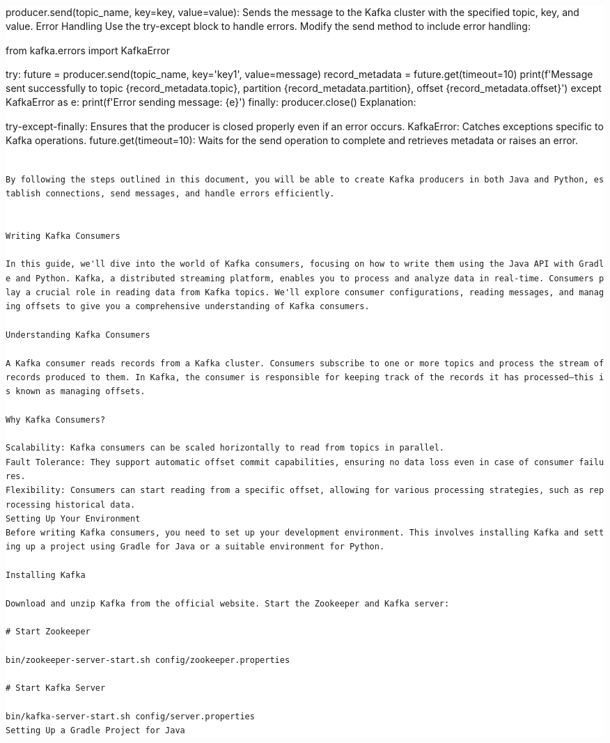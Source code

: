 producer.send(topic_name, key=key, value=value): Sends the message to the Kafka cluster with the specified topic, key, and value.
Error Handling
Use the try-except block to handle errors. Modify the send method to include error handling:

from kafka.errors import KafkaError

try:
    future = producer.send(topic_name, key='key1', value=message)
    record_metadata = future.get(timeout=10)
    print(f'Message sent successfully to topic {record_metadata.topic}, partition {record_metadata.partition}, offset {record_metadata.offset}')
except KafkaError as e:
    print(f'Error sending message: {e}')
finally:
    producer.close()
Explanation:

try-except-finally: Ensures that the producer is closed properly even if an error occurs.
KafkaError: Catches exceptions specific to Kafka operations.
future.get(timeout=10): Waits for the send operation to complete and retrieves metadata or raises an error.
```

By following the steps outlined in this document, you will be able to create Kafka producers in both Java and Python, establish connections, send messages, and handle errors efficiently.


Writing Kafka Consumers

In this guide, we'll dive into the world of Kafka consumers, focusing on how to write them using the Java API with Gradle and Python. Kafka, a distributed streaming platform, enables you to process and analyze data in real-time. Consumers play a crucial role in reading data from Kafka topics. We'll explore consumer configurations, reading messages, and managing offsets to give you a comprehensive understanding of Kafka consumers.

Understanding Kafka Consumers

A Kafka consumer reads records from a Kafka cluster. Consumers subscribe to one or more topics and process the stream of records produced to them. In Kafka, the consumer is responsible for keeping track of the records it has processed—this is known as managing offsets.

Why Kafka Consumers?

Scalability: Kafka consumers can be scaled horizontally to read from topics in parallel.
Fault Tolerance: They support automatic offset commit capabilities, ensuring no data loss even in case of consumer failures.
Flexibility: Consumers can start reading from a specific offset, allowing for various processing strategies, such as reprocessing historical data.
Setting Up Your Environment
Before writing Kafka consumers, you need to set up your development environment. This involves installing Kafka and setting up a project using Gradle for Java or a suitable environment for Python.

Installing Kafka

Download and unzip Kafka from the official website. Start the Zookeeper and Kafka server:

# Start Zookeeper

bin/zookeeper-server-start.sh config/zookeeper.properties

# Start Kafka Server

bin/kafka-server-start.sh config/server.properties
Setting Up a Gradle Project for Java
```